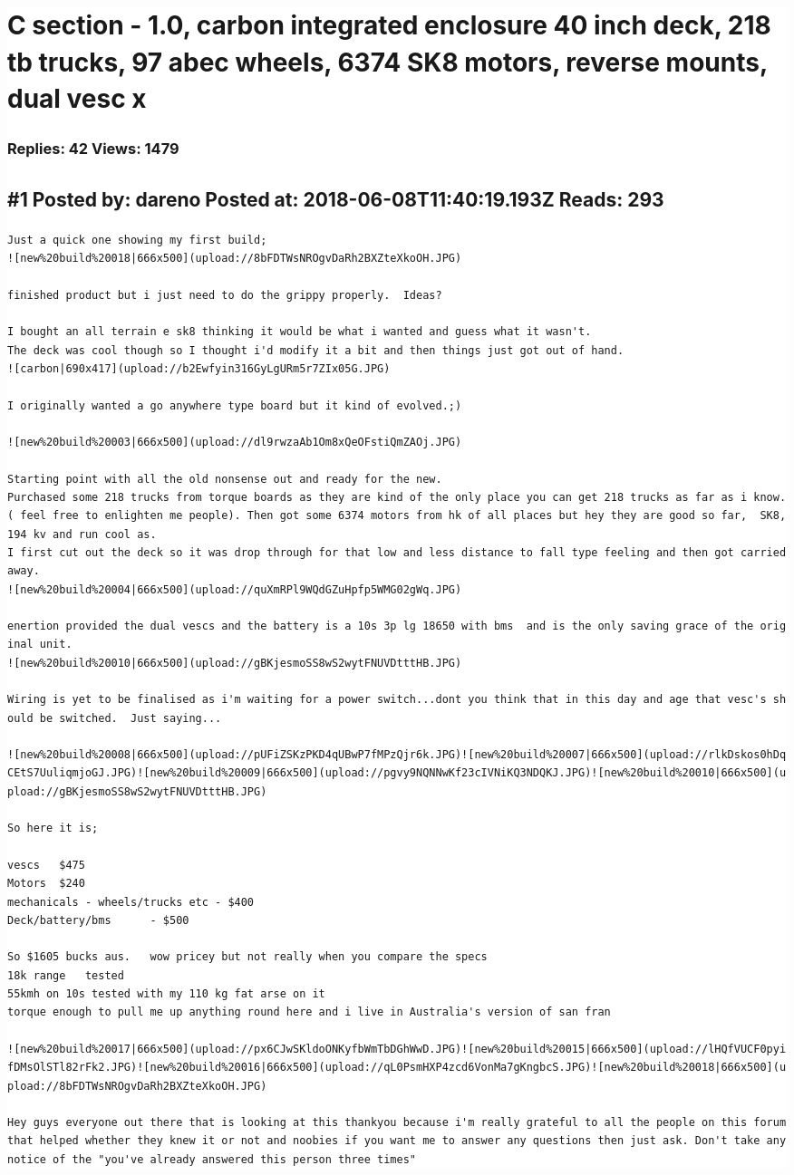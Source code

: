 # C section - 1.0, carbon integrated enclosure 40 inch deck, 218 tb trucks, 97 abec wheels, 6374 SK8 motors, reverse mounts, dual vesc x

### Replies: 42 Views: 1479

## \#1 Posted by: dareno Posted at: 2018-06-08T11:40:19.193Z Reads: 293

```
Just a quick one showing my first build;
![new%20build%20018|666x500](upload://8bFDTWsNROgvDaRh2BXZteXkoOH.JPG)

finished product but i just need to do the grippy properly.  Ideas?

I bought an all terrain e sk8 thinking it would be what i wanted and guess what it wasn't.  
The deck was cool though so I thought i'd modify it a bit and then things just got out of hand.
![carbon|690x417](upload://b2Ewfyin316GyLgURm5r7ZIx05G.JPG)

I originally wanted a go anywhere type board but it kind of evolved.;)

![new%20build%20003|666x500](upload://dl9rwzaAb1Om8xQeOFstiQmZAOj.JPG)

Starting point with all the old nonsense out and ready for the new.
Purchased some 218 trucks from torque boards as they are kind of the only place you can get 218 trucks as far as i know.( feel free to enlighten me people). Then got some 6374 motors from hk of all places but hey they are good so far,  SK8, 194 kv and run cool as.
I first cut out the deck so it was drop through for that low and less distance to fall type feeling and then got carried away.
![new%20build%20004|666x500](upload://quXmRPl9WQdGZuHpfp5WMG02gWq.JPG)

enertion provided the dual vescs and the battery is a 10s 3p lg 18650 with bms  and is the only saving grace of the original unit.
![new%20build%20010|666x500](upload://gBKjesmoSS8wS2wytFNUVDtttHB.JPG)

Wiring is yet to be finalised as i'm waiting for a power switch...dont you think that in this day and age that vesc's should be switched.  Just saying...

![new%20build%20008|666x500](upload://pUFiZSKzPKD4qUBwP7fMPzQjr6k.JPG)![new%20build%20007|666x500](upload://rlkDskos0hDqCEtS7UuliqmjoGJ.JPG)![new%20build%20009|666x500](upload://pgvy9NQNNwKf23cIVNiKQ3NDQKJ.JPG)![new%20build%20010|666x500](upload://gBKjesmoSS8wS2wytFNUVDtttHB.JPG)

So here it is;

vescs   $475
Motors  $240
mechanicals - wheels/trucks etc - $400
Deck/battery/bms      - $500

So $1605 bucks aus.   wow pricey but not really when you compare the specs   
18k range   tested
55kmh on 10s tested with my 110 kg fat arse on it
torque enough to pull me up anything round here and i live in Australia's version of san fran

![new%20build%20017|666x500](upload://px6CJwSKldoONKyfbWmTbDGhWwD.JPG)![new%20build%20015|666x500](upload://lHQfVUCF0pyifDMsOlSTl82rFk2.JPG)![new%20build%20016|666x500](upload://qL0PsmHXP4zcd6VonMa7gKngbcS.JPG)![new%20build%20018|666x500](upload://8bFDTWsNROgvDaRh2BXZteXkoOH.JPG)

Hey guys everyone out there that is looking at this thankyou because i'm really grateful to all the people on this forum that helped whether they knew it or not and noobies if you want me to answer any questions then just ask. Don't take any notice of the "you've already answered this person three times"
```